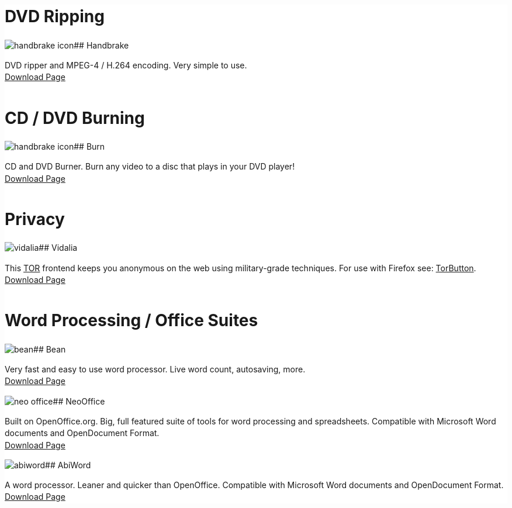 

# DVD Ripping

![handbrake icon](http://hackiteasy.blogspot.com/icon/handbrake_icon.png)## Handbrake

DVD ripper and MPEG-4 / H.264 encoding. Very simple to use.   
[Download Page](http://handbrake.m0k.org/download.php)



# CD / DVD Burning

![handbrake icon](http://burn-osx.sourceforge.net/Pictures/Burn.png)## Burn

CD and DVD Burner. Burn any video to a disc that plays in your DVD player!  
[Download Page](http://burn-osx.sourceforge.net/)



# Privacy

![vidalia](http://hackiteasy.blogspot.com/icon/vidalia_icon.png)## Vidalia

This [TOR](http://www.torproject.org/) frontend keeps you anonymous on the web using military-grade techniques. For use with Firefox see: [TorButton](https://addons.mozilla.org/en-US/firefox/addon/2275).  
[Download Page](http://www.macupdate.com/info.php/id/17679)



# Word Processing / Office Suites

![bean](http://hackiteasy.blogspot.com/icon/bean.png)## Bean

Very fast and easy to use word processor. Live word count, autosaving, more.  
[Download Page](http://www.bean-osx.com/Bean.html)



![neo office](http://www.macupdate.com/images/icons/15797.png)## NeoOffice

Built on OpenOffice.org. Big, full featured suite of tools for word processing and spreadsheets. Compatible with Microsoft Word documents and OpenDocument Format.  
[Download Page](http://www.macupdate.com/info.php/id/15797)



![abiword](http://hackiteasy.blogspot.com/icon/abiword_icon.png)## AbiWord

A word processor. Leaner and quicker than OpenOffice. Compatible with Microsoft Word documents and OpenDocument Format.  
[Download Page](http://www.abisource.com/download/)
